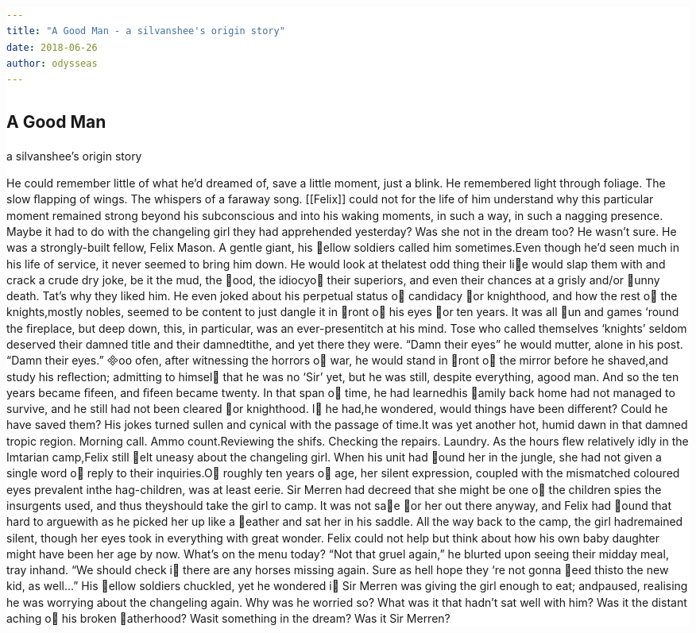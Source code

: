 ```yaml
---
title: "A Good Man - a silvanshee's origin story"
date: 2018-06-26
author: odysseas
---
```


## A Good Man
a silvanshee’s origin story

He could remember little of what he’d dreamed of, save a little moment, just a blink. He remembered light through foliage. The slow ﬂapping of wings. The whispers of a faraway song. [[Felix]] could not for the life of him understand why this particular moment remained strong beyond his subconscious and into his waking moments, in such a way, in such a nagging presence. Maybe it had to do with the changeling girl they had apprehended yesterday? Was she not in the dream too? He wasn’t sure. He was a strongly-built fellow, Felix Mason. A gentle giant, his ellow soldiers called him sometimes.Even though he’d seen much in his life of service, it never seemed to bring him down. He would look at thelatest odd thing their lie would slap them with and crack a crude dry joke, be it the mud, the ood, the idiocyo their superiors, and even their chances at a grisly and/or unny death. Tat’s why they liked him. He even joked about his perpetual status o candidacy or knighthood, and how the rest o the knights,mostly nobles, seemed to be content to just dangle it in ront o his eyes or ten years. It was all un and games ‘round the ﬁreplace, but deep down, this, in particular, was an ever-presentitch at his mind. Tose who called themselves ‘knights’ seldom deserved their damned title and their damnedtithe, and yet there they were. “Damn their eyes” he would mutter, alone in his post. “Damn their eyes.” oo ofen, after witnessing the horrors o war, he would stand in ront o the mirror before he shaved,and study his reﬂection; admitting to himsel that he was no ‘Sir’ yet, but he was still, despite everything, agood man. And so the ten years became ﬁfeen, and ﬁfeen became twenty. In that span o time, he had learnedhis amily back home had not managed to survive, and he still had not been cleared or knighthood. I he had,he wondered, would things have been diﬀerent? Could he have saved them? His jokes turned sullen and cynical with the passage of time.It was yet another hot, humid dawn in that damned tropic region. Morning call. Ammo count.Reviewing the shifs. Checking the repairs. Laundry. As the hours ﬂew relatively idly in the Imtarian camp,Felix still elt uneasy about the changeling girl. When his unit had ound her in the jungle, she had not given a single word o reply to their inquiries.O roughly ten years o age, her silent expression, coupled with the mismatched coloured eyes prevalent inthe hag-children, was at least eerie. Sir Merren had decreed that she might be one o the children spies the insurgents used, and thus theyshould take the girl to camp. It was not sae or her out there anyway, and Felix had ound that hard to arguewith as he picked her up like a eather and sat her in his saddle. All the way back to the camp, the girl hadremained silent, though her eyes took in everything with great wonder. Felix could not help but think about how his own baby daughter might have been her age by now. What’s on the menu today? “Not that gruel again,” he blurted upon seeing their midday meal, tray inhand. “We should check i there are any horses missing again. Sure as hell hope they ‘re not gonna eed thisto the new kid, as well...” His ellow soldiers chuckled, yet he wondered i Sir Merren was giving the girl enough to eat; andpaused, realising he was worrying about the changeling again. Why was he worried so? What was it that hadn’t sat well with him? Was it the distant aching o his broken atherhood? Wasit something in the dream? Was it Sir Merren?
 